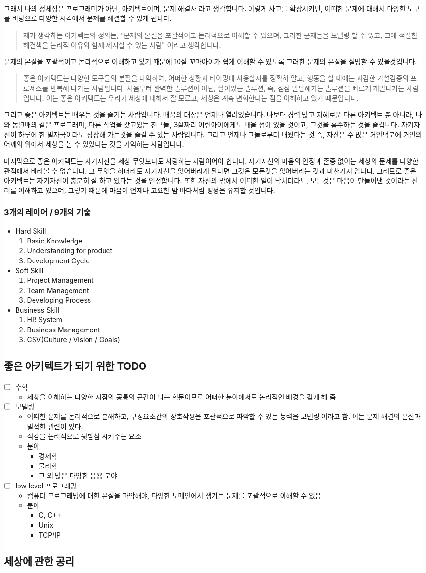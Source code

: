 그래서 나의 정체성은 프로그래머가 아닌, 아키텍트이며, 문제 해결사 라고 생각합니다. 이렇게 사고를 확장시키면, 어떠한 문제에 대해서 다양한 도구를 바탕으로 다양한 시각에서 문제를 해결할 수 있게 됩니다.

> 제가 생각하는 아키텍트의 정의는, "문제의 본질을 포괄적이고 논리적으로 이해할 수 있으며, 그러한 문제들을 모델링 할 수 있고, 그에 적절한 해결책을 논리적 이유와 함께 제시할 수 있는 사람" 이라고 생각합니다.

문제의 본질을 포괄적이고 논리적으로 이해하고 있기 때문에 10살 꼬마아이가 쉽게 이해할 수 있도록 그러한 문제의 본질을 설명할 수 있을것입니다.

> 좋은 아키텍트는 다양한 도구들의 본질을 파악하여, 어떠한 상황과 타이밍에 사용할지를 정확히 알고, 행동을 할 때에는 과감한 가설검증의 프로세스를 반복해 나가는 사람입니다. 처음부터 완벽한 솔루션이 아닌, 살아있는 솔루션, 즉, 점점 발달해가는 솔루션을 빠르게 개발나가는 사람입니다. 이는 좋은 아키텍트는 우리가 세상에 대해서 잘 모르고, 세상은 계속 변화한다는 점을 이해하고 있기 때문입니다.

그리고 좋은 아키텍트는 배우는 것을 즐기는 사람입니다. 배움의 대상은 언제나 열려있습니다. 나보다 경력 많고 지혜로운 다른 아키텍트 뿐 아니라, 나와 동년배의 같은 프로그래머, 다른 직업을 갖고있는 친구들, 3살짜리 어린아이에게도 배울 점이 있을 것이고, 그것을 흡수하는 것을 즐깁니다. 자기자신이 하루에 한 발자국이라도 성장해 가는것을 즐길 수 있는 사람입니다. 그리고 언제나 그들로부터 배웠다는 것 즉, 자신은 수 많은 거인덕분에 거인의 어깨의 위에서 세상을 볼 수 있었다는 것을 기억하는 사람입니다.

마지막으로 좋은 아키텍트는 자기자신을 세상 무엇보다도 사랑하는 사람이어야 합니다. 자기자신의 마음의 안정과 존중 없이는 세상의 문제를 다양한 관점에서 바라볼 수 없습니다. 그 무엇을 하더라도 자기자신을 잃어버리게 된다면 그것은 모든것을 잃어버리는 것과 마찬가지 입니다. 그러므로 좋은 아키텍트는 자기자신이 충분히 잘 하고 있다는 것을 인정합니다. 또한 자신의 밖에서 어떠한 일이 닥치더라도, 모든것은 마음이 만들어낸 것이라는 진리를 이해하고 있으며, 그렇기 때문에 마음이 언제나 고요한 밤 바다처럼 평정을 유지할 것입니다.

### 3개의 레이어 / 9개의 기술

- Hard Skill
  1. Basic Knowledge
  2. Understanding for product
  3. Development Cycle
- Soft Skill
  1. Project Management
  2. Team Management
  3. Developing Process
- Business Skill
  1. HR System
  2. Business Management
  3. CSV(Culture / Vision / Goals)

## 좋은 아키텍트가 되기 위한 TODO

- [ ] 수학
  - 세상을 이해하는 다양한 시점의 공통의 근간이 되는 학문이므로 어떠한 분야에서도 논리적인 배경을 갖게 해 줌
- [ ] 모델링
  - 어떠한 문제를 논리적으로 분해하고, 구성요소간의 상호작용을 포괄적으로 파악할 수 있는 능력을 모델링 이라고 함. 이는 문제 해결의 본질과 밀접한 관련이 있다.
  - 직감을 논리적으로 뒷받침 시켜주는 요소
  - 분야
    - 경제학
    - 물리학
    - 그 외 많은 다양한 응용 분야
- [ ] low level 프로그래밍
  - 컴퓨터 프로그래밍에 대한 본질을 파악해야, 다양한 도메인에서 생기는 문제를 포괄적으로 이해할 수 있음
  - 분야
    - C, C++
    - Unix
    - TCP/IP

## 세상에 관한 공리

